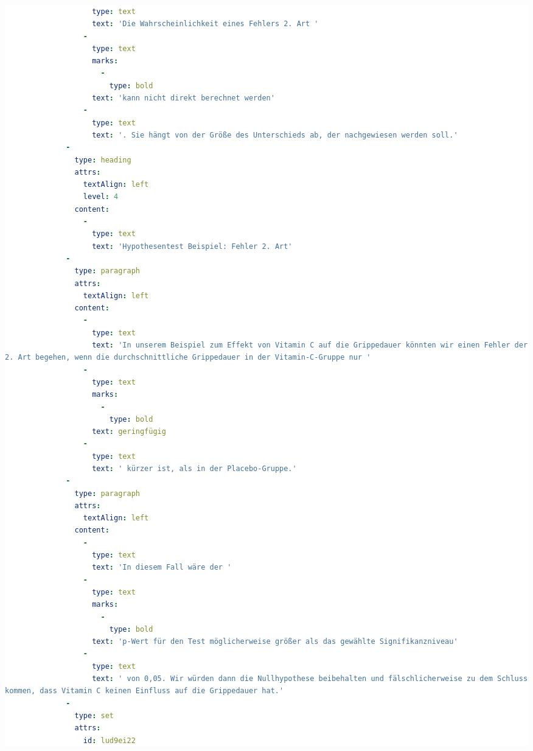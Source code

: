 ```yaml
                    type: text
                    text: 'Die Wahrscheinlichkeit eines Fehlers 2. Art '
                  -
                    type: text
                    marks:
                      -
                        type: bold
                    text: 'kann nicht direkt berechnet werden'
                  -
                    type: text
                    text: '. Sie hängt von der Größe des Unterschieds ab, der nachgewiesen werden soll.'
              -
                type: heading
                attrs:
                  textAlign: left
                  level: 4
                content:
                  -
                    type: text
                    text: 'Hypothesentest Beispiel: Fehler 2. Art'
              -
                type: paragraph
                attrs:
                  textAlign: left
                content:
                  -
                    type: text
                    text: 'In unserem Beispiel zum Effekt von Vitamin C auf die Grippedauer könnten wir einen Fehler der 2. Art begehen, wenn die durchschnittliche Grippedauer in der Vitamin-C-Gruppe nur '
                  -
                    type: text
                    marks:
                      -
                        type: bold
                    text: geringfügig
                  -
                    type: text
                    text: ' kürzer ist, als in der Placebo-Gruppe.'
              -
                type: paragraph
                attrs:
                  textAlign: left
                content:
                  -
                    type: text
                    text: 'In diesem Fall wäre der '
                  -
                    type: text
                    marks:
                      -
                        type: bold
                    text: 'p-Wert für den Test möglicherweise größer als das gewählte Signifikanzniveau'
                  -
                    type: text
                    text: ' von 0,05. Wir würden dann die Nullhypothese beibehalten und fälschlicherweise zu dem Schluss kommen, dass Vitamin C keinen Einfluss auf die Grippedauer hat.'
              -
                type: set
                attrs:
                  id: lud9ei22
```